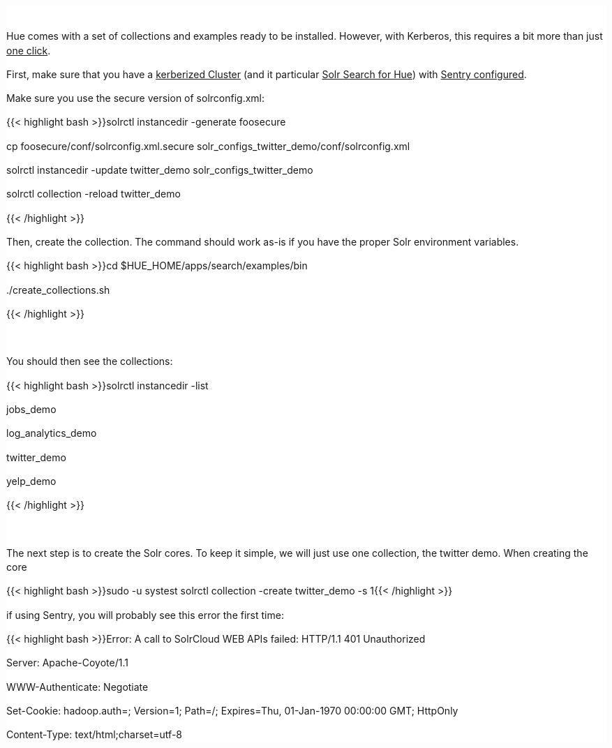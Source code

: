 &nbsp;

Hue comes with a set of collections and examples ready to be installed. However, with Kerberos, this requires a bit more than just [one click][5].

First, make sure that you have a [kerberized Cluster][6] (and it particular [Solr Search for Hue][7]) with [Sentry configured][8].

Make sure you use the secure version of solrconfig.xml:

{{< highlight bash >}}solrctl instancedir -generate foosecure

cp foosecure/conf/solrconfig.xml.secure solr_configs_twitter_demo/conf/solrconfig.xml

solrctl instancedir -update twitter_demo solr_configs_twitter_demo

solrctl collection -reload twitter_demo

{{< /highlight >}}

Then, create the collection. The command should work as-is if you have the proper Solr environment variables.

{{< highlight bash >}}cd $HUE_HOME/apps/search/examples/bin

./create_collections.sh

{{< /highlight >}}

&nbsp;

You should then see the collections:

{{< highlight bash >}}solrctl instancedir -list

jobs_demo

log_analytics_demo

twitter_demo

yelp_demo

{{< /highlight >}}

&nbsp;

The next step is to create the Solr cores. To keep it simple, we will just use one collection, the twitter demo. When creating the core

{{< highlight bash >}}sudo -u systest solrctl collection -create twitter_demo -s 1{{< /highlight >}}

if using Sentry, you will probably see this error the first time:

{{< highlight bash >}}Error: A call to SolrCloud WEB APIs failed: HTTP/1.1 401 Unauthorized

Server: Apache-Coyote/1.1

WWW-Authenticate: Negotiate

Set-Cookie: hadoop.auth=; Version=1; Path=/; Expires=Thu, 01-Jan-1970 00:00:00 GMT; HttpOnly

Content-Type: text/html;charset=utf-8


 [1]: https://gethue.com/hadoop-search-dynamic-search-dashboards-with-solr/
 [2]: http://en.wikipedia.org/wiki/Kerberos_%28protocol%29
 [3]: http://en.wikipedia.org/wiki/Authorization
 [4]: https://sentry.incubator.apache.org/
 [5]: https://gethue.com/tutorial-live-demo-of-search-on-hadoop/
 [6]: http://www.cloudera.com/content/cloudera-content/cloudera-docs/CDH5/latest/CDH5-Security-Guide/CDH5-Security-Guide.html
 [7]: http://www.cloudera.com/content/cloudera-content/cloudera-docs/CDH5/latest/CDH5-Security-Guide/cdh5sg_search_security.html#concept_jrk_lzc_fm_unique_2
 [8]: http://www.cloudera.com/content/cloudera-content/cloudera-docs/CM4Ent/latest/Cloudera-Manager-Managing-Clusters/cmmc_sentry_search_config.html
 [9]: http://www.cloudera.com/content/cloudera-content/cloudera-docs/Search/latest/Cloudera-Search-User-Guide/csug_sentry.html#concept_wc2_yhp_wk_unique_1
 [10]: https://github.com/cloudera/hue/blob/master/apps/search/examples/bin/post.sh
 [11]: https://cdn.gethue.com/uploads/2014/09/hue-collections.png
 [12]: http://groups.google.com/a/cloudera.org/group/hue-user
 [13]: https://twitter.com/gethue